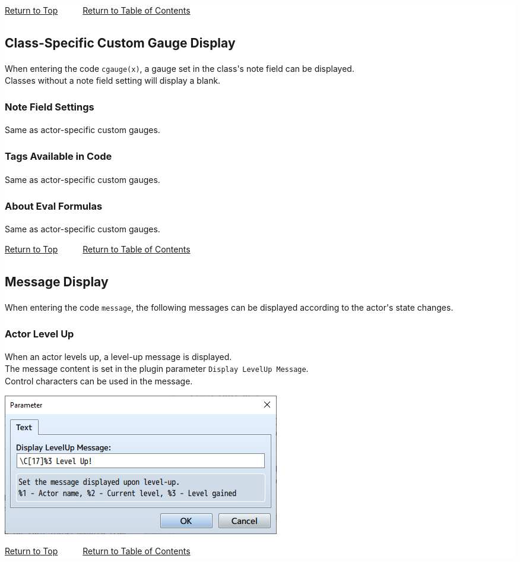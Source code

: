 [Return to Top](#status-display)　　　[Return to Table of Contents](FTKR_CustomSimpleActorStatus.md#table-of-contents)

## Class-Specific Custom Gauge Display

When entering the code `cgauge(x)`, a gauge set in the class's note field can be displayed.  
Classes without a note field setting will display a blank.

### Note Field Settings

Same as actor-specific custom gauges.

### Tags Available in Code

Same as actor-specific custom gauges.

### About Eval Formulas

Same as actor-specific custom gauges.

[Return to Top](#status-display)　　　[Return to Table of Contents](FTKR_CustomSimpleActorStatus.md#table-of-contents)

## Message Display

When entering the code `message`, the following messages can be displayed according to the actor's state changes.

### Actor Level Up

When an actor levels up, a level-up message is displayed.  
The message content is set in the plugin parameter `Display LevelUp Message`.  
Control characters can be used in the message.

![Image](image/FTKR_CustomSimpleActorStatus/n04_014.png)

[Return to Top](#status-display)　　　[Return to Table of Contents](FTKR_CustomSimpleActorStatus.md#table-of-contents)
